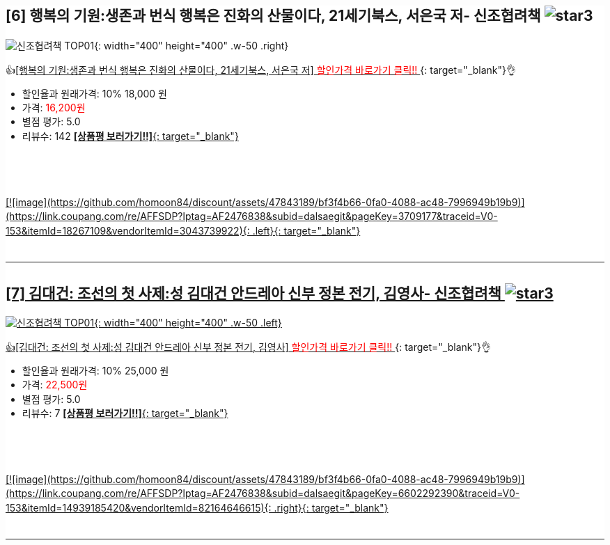 
        
       
## [6] 행복의 기원:생존과 번식 행복은 진화의 산물이다, 21세기북스, 서은국 저- 신조협려책  <img width="81" alt="star3" src="https://user-images.githubusercontent.com/78655692/151471989-9e21d7a8-a7b6-44b0-b598-2bb204b56b00.png">

![신조협려책 TOP01](https://thumbnail10.coupangcdn.com/thumbnails/remote/230x230ex/image/vendor_inventory/7a8f/aa5ac5d2919b66e984c1ee79fdbba6c9769154b390c1fb46e8b41e436ad8.jpg){: width="400" height="400" .w-50 .right}


👍<a href="https://link.coupang.com/re/AFFSDP?lptag=AF2476838&subid=dalsaegit&pageKey=3709177&traceid=V0-153&itemId=18267109&vendorItemId=3043739922">[행복의 기원:생존과 번식 행복은 진화의 산물이다, 21세기북스, 서은국 저]<font color=red> 할인가격 바로가기 클릭!! </font></a>{: target="_blank"}👌
<br>
- 할인율과 원래가격: 10%  18,000   원
- 가격: <span style='color:red'>16,200원</span>
- 별점 평가: 5.0
- 리뷰수: 142 <a href="https://link.coupang.com/re/AFFSDP?lptag=AF2476838&subid=dalsaegit&pageKey=3709177&traceid=V0-153&itemId=18267109&vendorItemId=3043739922"> <strong>[상품평 보러가기!!]</strong>{: target="_blank"}
<br>
<br>
<br>
[![image](https://github.com/homoon84/discount/assets/47843189/bf3f4b66-0fa0-4088-ac48-7996949b19b9)](https://link.coupang.com/re/AFFSDP?lptag=AF2476838&subid=dalsaegit&pageKey=3709177&traceid=V0-153&itemId=18267109&vendorItemId=3043739922){: .left}{: target="_blank"}
<br>
<br>

---

        
       
## [7] 김대건: 조선의 첫 사제:성 김대건 안드레아 신부 정본 전기, 김영사- 신조협려책  <img width="81" alt="star3" src="https://user-images.githubusercontent.com/78655692/151471989-9e21d7a8-a7b6-44b0-b598-2bb204b56b00.png">

![신조협려책 TOP01](https://thumbnail10.coupangcdn.com/thumbnails/remote/230x230ex/image/retail-product-api/A00077021/101654469/113391460/main/9788934961802_L.jpg){: width="400" height="400" .w-50 .left}


👍<a href="https://link.coupang.com/re/AFFSDP?lptag=AF2476838&subid=dalsaegit&pageKey=6602292390&traceid=V0-153&itemId=14939185420&vendorItemId=82164646615">[김대건: 조선의 첫 사제:성 김대건 안드레아 신부 정본 전기, 김영사]<font color=red> 할인가격 바로가기 클릭!! </font></a>{: target="_blank"}👌
<br>
- 할인율과 원래가격: 10%  25,000   원
- 가격: <span style='color:red'>22,500원</span>
- 별점 평가: 5.0
- 리뷰수: 7 <a href="https://link.coupang.com/re/AFFSDP?lptag=AF2476838&subid=dalsaegit&pageKey=6602292390&traceid=V0-153&itemId=14939185420&vendorItemId=82164646615"> <strong>[상품평 보러가기!!]</strong>{: target="_blank"}
<br>
<br>
<br>
[![image](https://github.com/homoon84/discount/assets/47843189/bf3f4b66-0fa0-4088-ac48-7996949b19b9)](https://link.coupang.com/re/AFFSDP?lptag=AF2476838&subid=dalsaegit&pageKey=6602292390&traceid=V0-153&itemId=14939185420&vendorItemId=82164646615){: .right}{: target="_blank"}
<br>
<br>

---